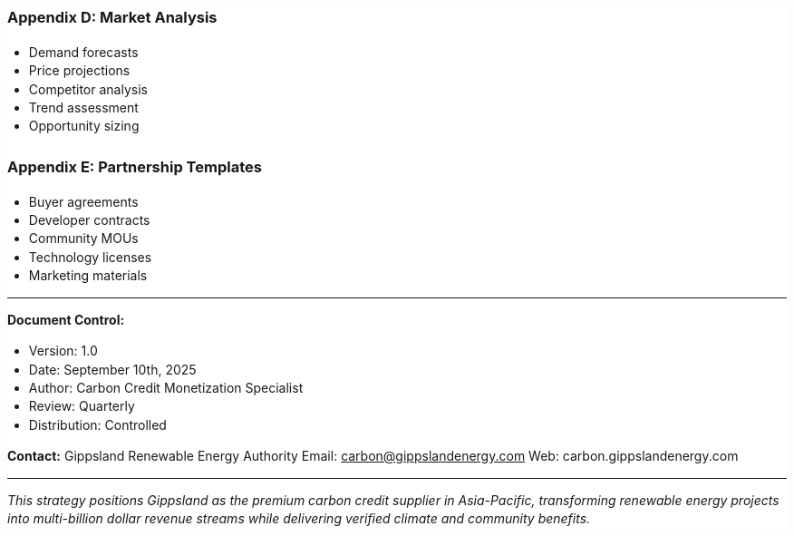 ### Appendix D: Market Analysis
- Demand forecasts
- Price projections
- Competitor analysis
- Trend assessment
- Opportunity sizing

### Appendix E: Partnership Templates
- Buyer agreements
- Developer contracts
- Community MOUs
- Technology licenses
- Marketing materials

---

**Document Control:**
- Version: 1.0
- Date: September 10th, 2025
- Author: Carbon Credit Monetization Specialist
- Review: Quarterly
- Distribution: Controlled

**Contact:**
Gippsland Renewable Energy Authority
Email: carbon@gippslandenergy.com
Web: carbon.gippslandenergy.com

---

*This strategy positions Gippsland as the premium carbon credit supplier in Asia-Pacific, transforming renewable energy projects into multi-billion dollar revenue streams while delivering verified climate and community benefits.*